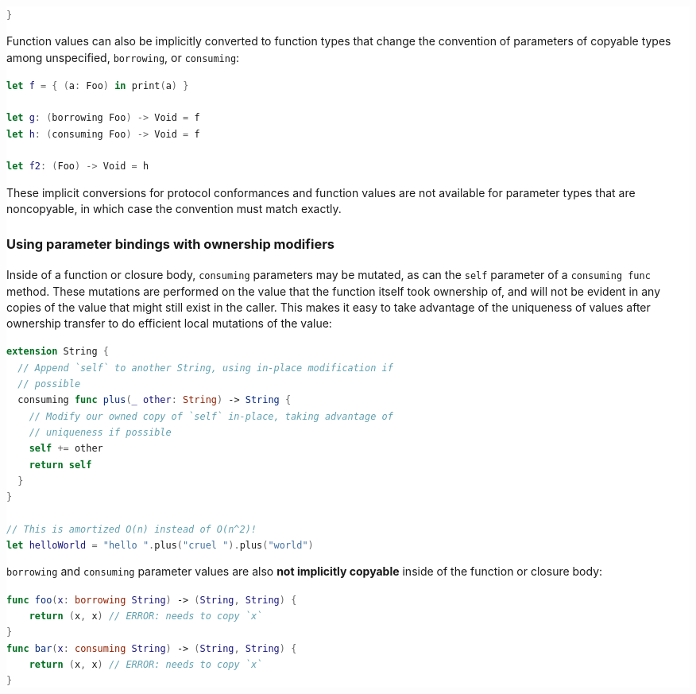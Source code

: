 ```swift
}
```

Function values can also be implicitly converted to function types that change
the convention of parameters of copyable types among unspecified, `borrowing`,
or `consuming`:

```swift
let f = { (a: Foo) in print(a) }

let g: (borrowing Foo) -> Void = f
let h: (consuming Foo) -> Void = f

let f2: (Foo) -> Void = h
```

These implicit conversions for protocol conformances and function values
are not available for parameter types that are noncopyable, in which case
the convention must match exactly.

### Using parameter bindings with ownership modifiers

Inside of a function or closure body, `consuming` parameters may be mutated, as can
the `self` parameter of a `consuming func` method. These
mutations are performed on the value that the function itself took ownership of,
and will not be evident in any copies of the value that might still exist in
the caller. This makes it easy to take advantage of the uniqueness of values
after ownership transfer to do efficient local mutations of the value:

```swift
extension String {
  // Append `self` to another String, using in-place modification if
  // possible
  consuming func plus(_ other: String) -> String {
    // Modify our owned copy of `self` in-place, taking advantage of
    // uniqueness if possible
    self += other
    return self
  }
}

// This is amortized O(n) instead of O(n^2)!
let helloWorld = "hello ".plus("cruel ").plus("world")
```

`borrowing` and `consuming` parameter values are also **not implicitly copyable**
inside of the function or closure body:

```swift
func foo(x: borrowing String) -> (String, String) {
    return (x, x) // ERROR: needs to copy `x`
}
func bar(x: consuming String) -> (String, String) {
    return (x, x) // ERROR: needs to copy `x`
}
```
